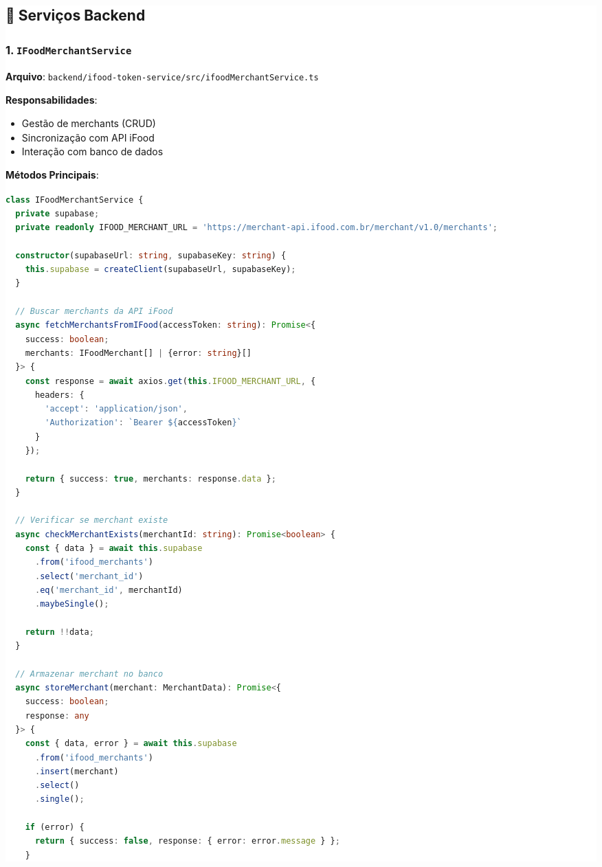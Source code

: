 
## 🔧 Serviços Backend

### 1. `IFoodMerchantService`

**Arquivo**: `backend/ifood-token-service/src/ifoodMerchantService.ts`

**Responsabilidades**:
- Gestão de merchants (CRUD)
- Sincronização com API iFood
- Interação com banco de dados

**Métodos Principais**:

```typescript
class IFoodMerchantService {
  private supabase;
  private readonly IFOOD_MERCHANT_URL = 'https://merchant-api.ifood.com.br/merchant/v1.0/merchants';

  constructor(supabaseUrl: string, supabaseKey: string) {
    this.supabase = createClient(supabaseUrl, supabaseKey);
  }

  // Buscar merchants da API iFood
  async fetchMerchantsFromIFood(accessToken: string): Promise<{
    success: boolean;
    merchants: IFoodMerchant[] | {error: string}[]
  }> {
    const response = await axios.get(this.IFOOD_MERCHANT_URL, {
      headers: {
        'accept': 'application/json',
        'Authorization': `Bearer ${accessToken}`
      }
    });

    return { success: true, merchants: response.data };
  }

  // Verificar se merchant existe
  async checkMerchantExists(merchantId: string): Promise<boolean> {
    const { data } = await this.supabase
      .from('ifood_merchants')
      .select('merchant_id')
      .eq('merchant_id', merchantId)
      .maybeSingle();

    return !!data;
  }

  // Armazenar merchant no banco
  async storeMerchant(merchant: MerchantData): Promise<{
    success: boolean;
    response: any
  }> {
    const { data, error } = await this.supabase
      .from('ifood_merchants')
      .insert(merchant)
      .select()
      .single();

    if (error) {
      return { success: false, response: { error: error.message } };
    }

```